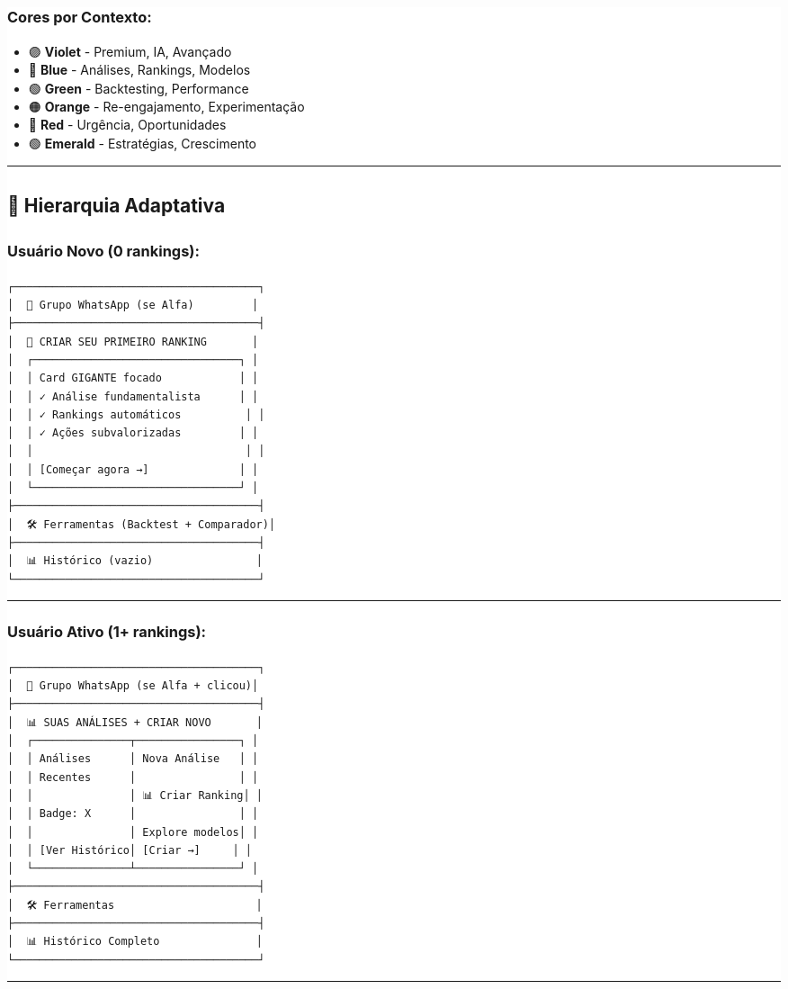 ### **Cores por Contexto:**
- 🟣 **Violet** - Premium, IA, Avançado
- 🔵 **Blue** - Análises, Rankings, Modelos
- 🟢 **Green** - Backtesting, Performance
- 🟠 **Orange** - Re-engajamento, Experimentação
- 🔴 **Red** - Urgência, Oportunidades
- 🟢 **Emerald** - Estratégias, Crescimento

---

## 🔄 Hierarquia Adaptativa

### **Usuário Novo (0 rankings):**

```
┌──────────────────────────────────────┐
│  💬 Grupo WhatsApp (se Alfa)         │
├──────────────────────────────────────┤
│  🚀 CRIAR SEU PRIMEIRO RANKING       │
│  ┌────────────────────────────────┐ │
│  │ Card GIGANTE focado            │ │
│  │ ✓ Análise fundamentalista      │ │
│  │ ✓ Rankings automáticos          │ │
│  │ ✓ Ações subvalorizadas         │ │
│  │                                 │ │
│  │ [Começar agora →]              │ │
│  └────────────────────────────────┘ │
├──────────────────────────────────────┤
│  🛠️ Ferramentas (Backtest + Comparador)│
├──────────────────────────────────────┤
│  📊 Histórico (vazio)                │
└──────────────────────────────────────┘
```

---

### **Usuário Ativo (1+ rankings):**

```
┌──────────────────────────────────────┐
│  💬 Grupo WhatsApp (se Alfa + clicou)│
├──────────────────────────────────────┤
│  📊 SUAS ANÁLISES + CRIAR NOVO       │
│  ┌───────────────┬────────────────┐ │
│  │ Análises      │ Nova Análise   │ │
│  │ Recentes      │                │ │
│  │               │ 📊 Criar Ranking│ │
│  │ Badge: X      │                │ │
│  │               │ Explore modelos│ │
│  │ [Ver Histórico│ [Criar →]     │ │
│  └───────────────┴────────────────┘ │
├──────────────────────────────────────┤
│  🛠️ Ferramentas                      │
├──────────────────────────────────────┤
│  📊 Histórico Completo               │
└──────────────────────────────────────┘
```

---